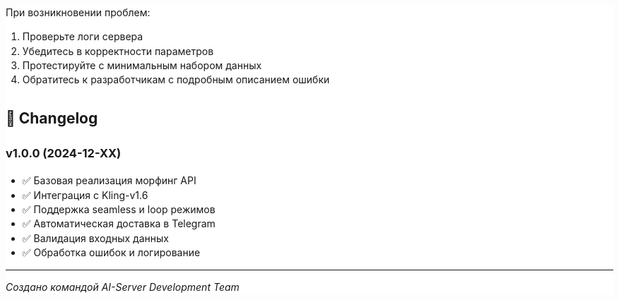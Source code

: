 При возникновении проблем:

1. Проверьте логи сервера
2. Убедитесь в корректности параметров
3. Протестируйте с минимальным набором данных
4. Обратитесь к разработчикам с подробным описанием ошибки

## 🔄 Changelog

### v1.0.0 (2024-12-XX)
- ✅ Базовая реализация морфинг API
- ✅ Интеграция с Kling-v1.6
- ✅ Поддержка seamless и loop режимов
- ✅ Автоматическая доставка в Telegram
- ✅ Валидация входных данных
- ✅ Обработка ошибок и логирование

---

*Создано командой AI-Server Development Team* 